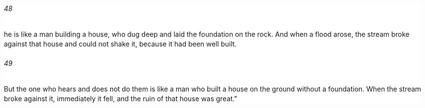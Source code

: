 
###### 48 
he is like a man building a house, who dug deep and laid the foundation on the rock. And when a flood arose, the stream broke against that house and could not shake it, because it had been well built. 
 

###### 49 
But the one who hears and does not do them is like a man who built a house on the ground without a foundation. When the stream broke against it, immediately it fell, and the ruin of that house was great."
 
